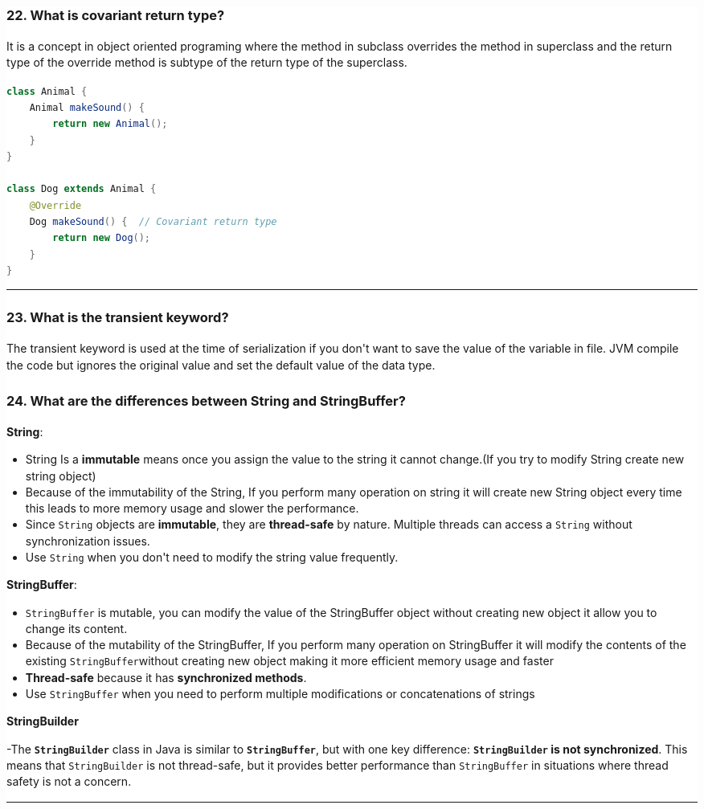 
### 22. What is covariant return type?
It is a concept in object oriented programing where the method in subclass overrides the method in superclass and the return type of the override method is subtype of the return type of the superclass.

```java
class Animal {
    Animal makeSound() {
        return new Animal();
    }
}

class Dog extends Animal {
    @Override
    Dog makeSound() {  // Covariant return type
        return new Dog();
    }
}
```

---
### 23. What is the transient keyword?
The transient keyword is used at the time of serialization if you don't want to save the value of the variable  in file. JVM compile the code but ignores the original value and set the default value of the data type.

### 24. What are the differences between String and StringBuffer?

**String**: 

 - String Is a **immutable** means once you assign the value to the string it cannot change.(If you try to modify String create new string object)
 - Because of the immutability of the String, If you perform many operation on string it will create new String object every time this leads to more memory usage and slower the performance.
 - Since `String` objects are **immutable**, they are **thread-safe** by nature. Multiple threads can access a `String` without synchronization issues.
 - Use `String` when you don't need to modify the string value frequently.
 
**StringBuffer**: 
 - `StringBuffer` is mutable, you can modify the value of the StringBuffer object without creating new object it allow you to change its content.
 - Because of the mutability of the StringBuffer, If you perform many operation on StringBuffer it will modify the contents of the existing `StringBuffer`without creating new object making it more efficient  memory usage and faster
 - **Thread-safe** because it has **synchronized methods**.
 - Use `StringBuffer` when you need to perform multiple modifications or concatenations of strings

**StringBuilder**

-The **`StringBuilder`** class in Java is similar to **`StringBuffer`**, but with one key difference: **`StringBuilder` is not synchronized**. This means that `StringBuilder` is not thread-safe, but it provides better performance than `StringBuffer` in situations where thread safety is not a concern.

---